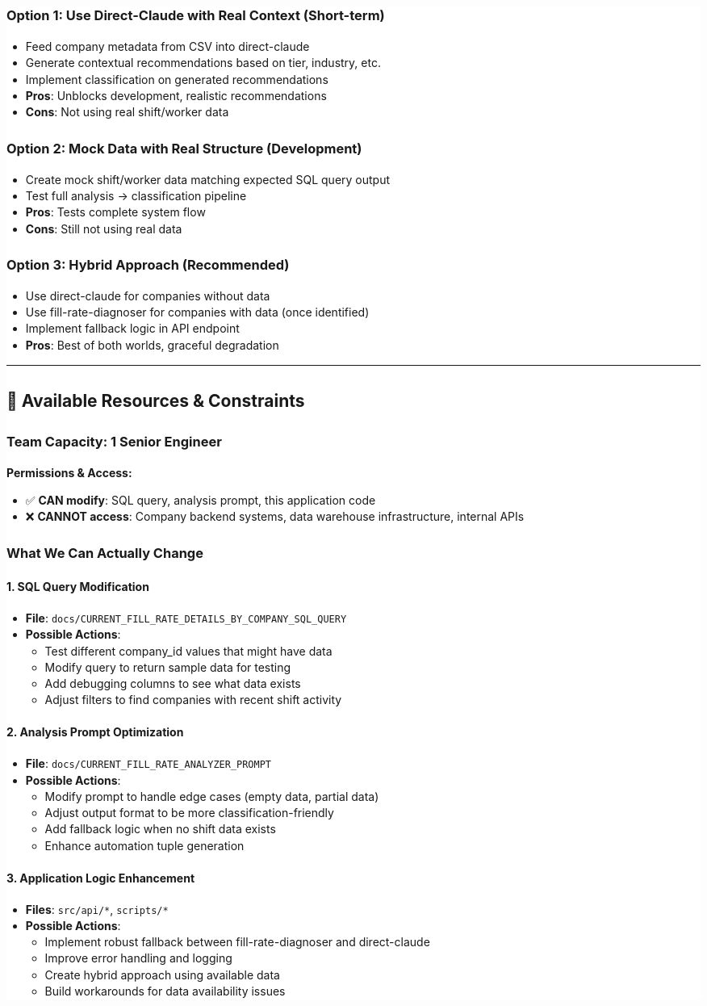 ### **Option 1: Use Direct-Claude with Real Context** (Short-term)
- Feed company metadata from CSV into direct-claude
- Generate contextual recommendations based on tier, industry, etc.
- Implement classification on generated recommendations
- **Pros**: Unblocks development, realistic recommendations
- **Cons**: Not using real shift/worker data

### **Option 2: Mock Data with Real Structure** (Development)
- Create mock shift/worker data matching expected SQL query output
- Test full analysis → classification pipeline
- **Pros**: Tests complete system flow
- **Cons**: Still not using real data

### **Option 3: Hybrid Approach** (Recommended)
- Use direct-claude for companies without data
- Use fill-rate-diagnoser for companies with data (once identified)
- Implement fallback logic in API endpoint
- **Pros**: Best of both worlds, graceful degradation

---

## 🔧 **Available Resources & Constraints**

### **Team Capacity: 1 Senior Engineer**
**Permissions & Access:**
- ✅ **CAN modify**: SQL query, analysis prompt, this application code
- ❌ **CANNOT access**: Company backend systems, data warehouse infrastructure, internal APIs

### **What We Can Actually Change**

#### **1. SQL Query Modification**
- **File**: `docs/CURRENT_FILL_RATE_DETAILS_BY_COMPANY_SQL_QUERY`
- **Possible Actions**:
  - Test different company_id values that might have data
  - Modify query to return sample data for testing
  - Add debugging columns to see what data exists
  - Adjust filters to find companies with recent shift activity

#### **2. Analysis Prompt Optimization** 
- **File**: `docs/CURRENT_FILL_RATE_ANALYZER_PROMPT`
- **Possible Actions**:
  - Modify prompt to handle edge cases (empty data, partial data)
  - Adjust output format to be more classification-friendly
  - Add fallback logic when no shift data exists
  - Enhance automation tuple generation

#### **3. Application Logic Enhancement**
- **Files**: `src/api/*`, `scripts/*`
- **Possible Actions**:
  - Implement robust fallback between fill-rate-diagnoser and direct-claude
  - Improve error handling and logging
  - Create hybrid approach using available data
  - Build workarounds for data availability issues
